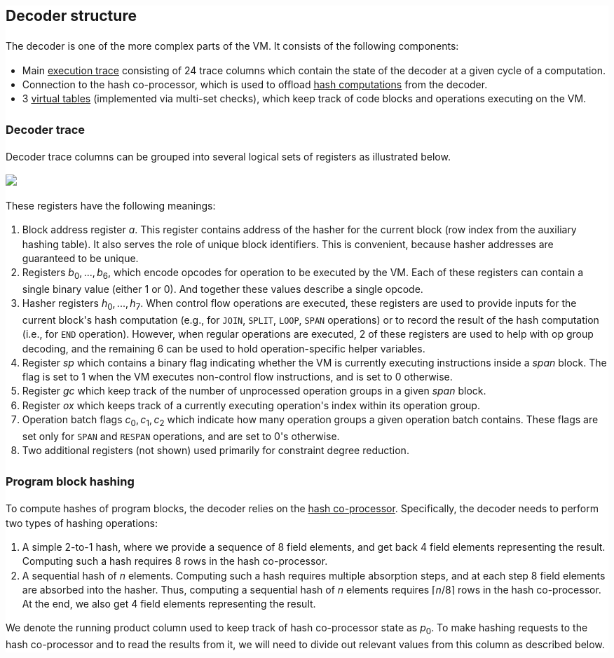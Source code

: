 ## Decoder structure
The decoder is one of the more complex parts of the VM. It consists of the following components:

* Main [execution trace](#Decoder-trace) consisting of $24$ trace columns which contain the state of the decoder at a given cycle of a computation.
* Connection to the hash co-processor, which is used to offload [hash computations](#Program-block-hashing) from the decoder.
* $3$ [virtual tables](#Control-flow-tables) (implemented via multi-set checks), which keep track of code blocks and operations executing on the VM.

### Decoder trace
Decoder trace columns can be grouped into several logical sets of registers as illustrated below.

![](https://hackmd.io/_uploads/HJa9lKuuq.png)

These registers have the following meanings:
1. Block address register $a$. This register contains address of the hasher for the current block (row index from the auxiliary hashing table). It also serves the role of unique block identifiers. This is convenient, because hasher addresses are guaranteed to be unique.
2. Registers $b_0, ..., b_6$, which encode opcodes for operation to be executed by the VM. Each of these registers can contain a single binary value (either $1$ or $0$). And together these values describe a single opcode.
3. Hasher registers $h_0, ..., h_7$. When control flow operations are executed, these registers are used to provide inputs for the current block's hash computation (e.g., for `JOIN`, `SPLIT`, `LOOP`, `SPAN` operations) or to record the result of the hash computation (i.e., for `END` operation). However, when regular operations are executed, $2$ of these registers are used to help with op group decoding, and the remaining $6$ can be used to hold operation-specific helper variables.
4. Register $sp$ which contains a binary flag indicating whether the VM is currently executing instructions inside a *span* block. The flag is set to $1$ when the VM executes non-control flow instructions, and is set to $0$ otherwise.
5. Register $gc$ which keep track of the number of unprocessed operation groups in a given *span* block.
6. Register $ox$ which keeps track of a currently executing operation's index within its operation group.
7. Operation batch flags $c_0, c_1, c_2$ which indicate how many operation groups a given operation batch contains. These flags are set only for `SPAN` and `RESPAN` operations, and are set to $0$'s otherwise.
8. Two additional registers (not shown) used primarily for constraint degree reduction.

### Program block hashing
To compute hashes of program blocks, the decoder relies on the [hash co-processor](../programs.md). Specifically, the decoder needs to perform two types of hashing operations:

1. A simple 2-to-1 hash, where we provide a sequence of $8$ field elements, and get back $4$ field elements representing the result. Computing such a hash requires $8$ rows in the hash co-processor.
2. A sequential hash of $n$ elements. Computing such a hash requires multiple absorption steps, and at each step $8$ field elements are absorbed into the hasher. Thus, computing a sequential hash of $n$ elements requires $\lceil {n/8} \rceil$ rows in the hash co-processor. At the end, we also get $4$ field elements representing the result.

We denote the running product column used to keep track of hash co-processor state as $p_0$. To make hashing requests to the hash co-processor and to read the results from it, we will need to divide out relevant values from this column as described below.

